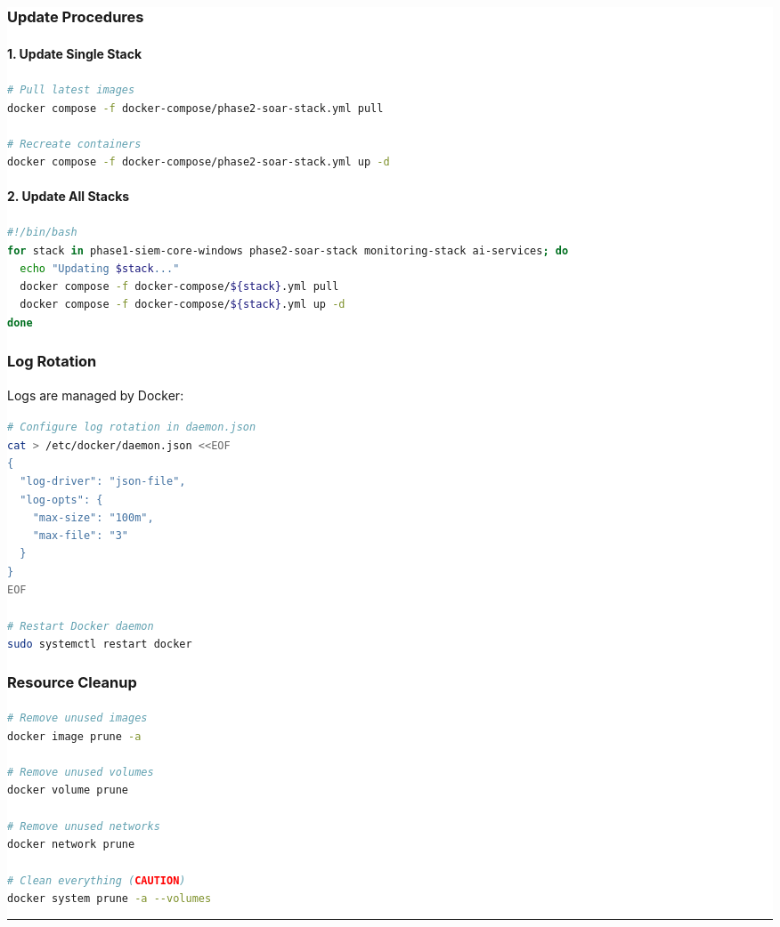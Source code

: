 ### Update Procedures

#### 1. Update Single Stack

```bash
# Pull latest images
docker compose -f docker-compose/phase2-soar-stack.yml pull

# Recreate containers
docker compose -f docker-compose/phase2-soar-stack.yml up -d
```

#### 2. Update All Stacks

```bash
#!/bin/bash
for stack in phase1-siem-core-windows phase2-soar-stack monitoring-stack ai-services; do
  echo "Updating $stack..."
  docker compose -f docker-compose/${stack}.yml pull
  docker compose -f docker-compose/${stack}.yml up -d
done
```

### Log Rotation

Logs are managed by Docker:

```bash
# Configure log rotation in daemon.json
cat > /etc/docker/daemon.json <<EOF
{
  "log-driver": "json-file",
  "log-opts": {
    "max-size": "100m",
    "max-file": "3"
  }
}
EOF

# Restart Docker daemon
sudo systemctl restart docker
```

### Resource Cleanup

```bash
# Remove unused images
docker image prune -a

# Remove unused volumes
docker volume prune

# Remove unused networks
docker network prune

# Clean everything (CAUTION)
docker system prune -a --volumes
```

---